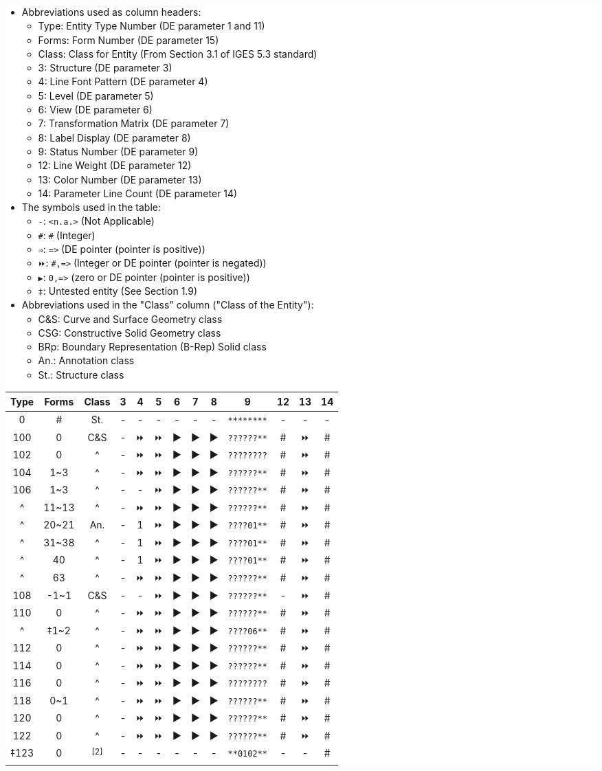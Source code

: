 - Abbreviations used as column headers:
  - Type: Entity Type Number (DE parameter 1 and 11)
  - Forms: Form Number (DE parameter 15)
  - Class: Class for Entity (From Section 3.1 of IGES 5.3 standard)
  - 3: Structure (DE parameter 3)
  - 4: Line Font Pattern (DE parameter 4)
  - 5: Level (DE parameter 5)
  - 6: View (DE parameter 6)
  - 7: Transformation Matrix (DE parameter 7)
  - 8: Label Display (DE parameter 8)
  - 9: Status Number (DE parameter 9)
  - 12: Line Weight (DE parameter 12)
  - 13: Color Number (DE parameter 13)
  - 14: Parameter Line Count (DE parameter 14)
- The symbols used in the table:
  - `-`: `<n.a.>` (Not Applicable)
  - `#`: `#` (Integer)
  - `⇒`: `=>` (DE pointer (pointer is positive))
  - `⏩`: `#,=>` (Integer or DE pointer (pointer is negated))
  - `▶`: `0,=>` (zero or DE pointer (pointer is positive))
  - `‡`: Untested entity (See Section 1.9)
- Abbreviations used in the "Class" column ("Class of the Entity"):
  - C&S: Curve and Surface Geometry class
  - CSG: Constructive Solid Geometry class
  - BRp: Boundary Representation (B-Rep) Solid class
  - An.: Annotation class
  - St.: Structure class

|Type|Forms|Class| 3| 4| 5| 6| 7| 8| 9|12|13|14|
|:--:|:--:|:--:|:--:|:--:|:--:|:--:|:--:|:--:|:--:|:--:|:--:|:--:|
| 0 |  #  |St.|-|-|-|-|-|-|`********`|-|-|-|
|100|  0  |C&S|-|⏩|⏩|▶|▶|▶|`??????**`|#|⏩|#|
|102|  0  | ^ |-|⏩|⏩|▶|▶|▶|`????????`|#|⏩|#|
|104| 1~3 | ^ |-|⏩|⏩|▶|▶|▶|`??????**`|#|⏩|#|
|106| 1~3 | ^ |-|-|⏩|▶|▶|▶|`??????**`|#|⏩|#|
| ^ |11~13| ^ |-|⏩|⏩|▶|▶|▶|`??????**`|#|⏩|#|
| ^ |20~21|An.|-|1|⏩|▶|▶|▶|`????01**`|#|⏩|#|
| ^ |31~38| ^ |-|1|⏩|▶|▶|▶|`????01**`|#|⏩|#|
| ^ |  40 | ^ |-|1|⏩|▶|▶|▶|`????01**`|#|⏩|#|
| ^ |  63 | ^ |-|⏩|⏩|▶|▶|▶|`??????**`|#|⏩|#|
|108| -1~1|C&S|-|-|⏩|▶|▶|▶|`??????**`|-|⏩|#|
|110|  0  | ^ |-|⏩|⏩|▶|▶|▶|`??????**`|#|⏩|#|
| ^ | ‡1~2| ^ |-|⏩|⏩|▶|▶|▶|`????06**`|#|⏩|#|
|112|  0  | ^ |-|⏩|⏩|▶|▶|▶|`??????**`|#|⏩|#|
|114|  0  | ^ |-|⏩|⏩|▶|▶|▶|`??????**`|#|⏩|#|
|116|  0  | ^ |-|⏩|⏩|▶|▶|▶|`????????`|#|⏩|#|
|118| 0~1 | ^ |-|⏩|⏩|▶|▶|▶|`??????**`|#|⏩|#|
|120|  0  | ^ |-|⏩|⏩|▶|▶|▶|`??????**`|#|⏩|#|
|122|  0  | ^ |-|⏩|⏩|▶|▶|▶|`??????**`|#|⏩|#|
|‡123| 0  |<sup>[2]</sup>|-|-|-|-|-|-|`**0102**`|-|-|#|